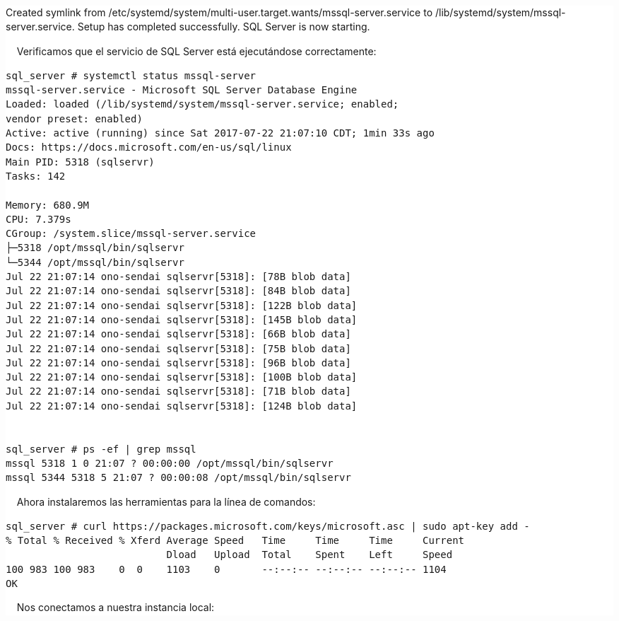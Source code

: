 Created symlink from
/etc/systemd/system/multi-user.target.wants/mssql-server.service to
/lib/systemd/system/mssql-server.service.
Setup has completed successfully. SQL Server is now starting.
</pre>

<p style="text-align: justify;">
      Verificamos que el servicio de SQL Server está ejecutándose correctamente:
</p>

<pre class="theme:solarized-dark font:ubuntu-mono font-size-enable:false toolbar:2 striped:false nums:false lang:default decode:true">sql_server # systemctl status mssql-server
mssql-server.service - Microsoft SQL Server Database Engine
Loaded: loaded (/lib/systemd/system/mssql-server.service; enabled;
vendor preset: enabled)
Active: active (running) since Sat 2017-07-22 21:07:10 CDT; 1min 33s ago
Docs: https://docs.microsoft.com/en-us/sql/linux
Main PID: 5318 (sqlservr)
Tasks: 142

Memory: 680.9M
CPU: 7.379s
CGroup: /system.slice/mssql-server.service
├─5318 /opt/mssql/bin/sqlservr
└─5344 /opt/mssql/bin/sqlservr
Jul 22 21:07:14 ono-sendai sqlservr[5318]: [78B blob data]
Jul 22 21:07:14 ono-sendai sqlservr[5318]: [84B blob data]
Jul 22 21:07:14 ono-sendai sqlservr[5318]: [122B blob data]
Jul 22 21:07:14 ono-sendai sqlservr[5318]: [145B blob data]
Jul 22 21:07:14 ono-sendai sqlservr[5318]: [66B blob data]
Jul 22 21:07:14 ono-sendai sqlservr[5318]: [75B blob data]
Jul 22 21:07:14 ono-sendai sqlservr[5318]: [96B blob data]
Jul 22 21:07:14 ono-sendai sqlservr[5318]: [100B blob data]
Jul 22 21:07:14 ono-sendai sqlservr[5318]: [71B blob data]
Jul 22 21:07:14 ono-sendai sqlservr[5318]: [124B blob data]


sql_server # ps -ef | grep mssql
mssql 5318 1 0 21:07 ? 00:00:00 /opt/mssql/bin/sqlservr
mssql 5344 5318 5 21:07 ? 00:00:08 /opt/mssql/bin/sqlservr</pre>

<p style="text-align: justify;">
      Ahora instalaremos las herramientas para la línea de comandos:
</p>

<pre class="theme:solarized-dark font:ubuntu-mono font-size-enable:false toolbar:2 striped:false nums:false lang:default decode:true">sql_server # curl https://packages.microsoft.com/keys/microsoft.asc | sudo apt-key add -
% Total % Received % Xferd Average Speed   Time     Time     Time     Current
                           Dload   Upload  Total    Spent    Left     Speed
100 983 100 983    0  0    1103    0       --:--:-- --:--:-- --:--:-- 1104
OK</pre>

<p style="text-align: justify;">
      Nos conectamos a nuestra instancia local:
</p>
